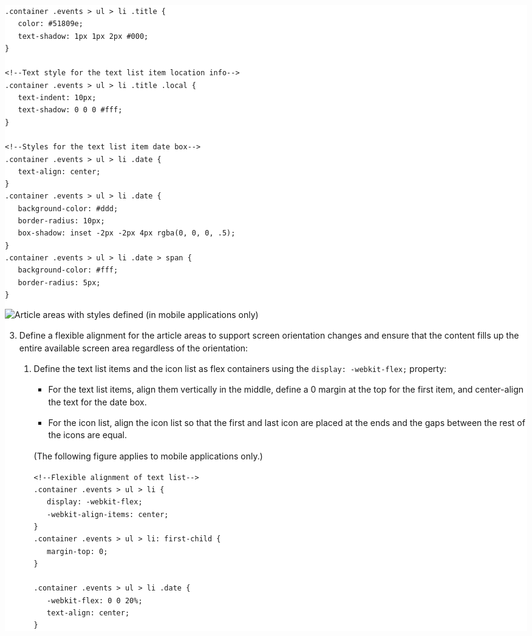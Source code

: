    ```
   .container .events > ul > li .title {
      color: #51809e;
      text-shadow: 1px 1px 2px #000;
   }

   <!--Text style for the text list item location info-->
   .container .events > ul > li .title .local {
      text-indent: 10px;
      text-shadow: 0 0 0 #fff;
   }

   <!--Styles for the text list item date box-->
   .container .events > ul > li .date {
      text-align: center;
   }
   .container .events > ul > li .date {
      background-color: #ddd;
      border-radius: 10px;
      box-shadow: inset -2px -2px 4px rgba(0, 0, 0, .5);
   }
   .container .events > ul > li .date > span {
      background-color: #fff;
      border-radius: 5px;
   }
   ```

   ![Article areas with styles defined (in mobile applications only)](./media/flexible_default_structure.png)

3. Define a flexible alignment for the article areas to support screen orientation changes and ensure that the content fills up the entire available screen area regardless of the orientation:

   1. Define the text list items and the icon list as flex containers using the `display: -webkit-flex;` property:
   
      - For the text list items, align them vertically in the middle, define a 0 margin at the top for the first item, and center-align the text for the date box.

      - For the icon list, align the icon list so that the first and last icon are placed at the ends and the gaps between the rest of the icons are equal.

      (The following figure applies to mobile applications only.)

      ```
      <!--Flexible alignment of text list-->
      .container .events > ul > li {
         display: -webkit-flex;
         -webkit-align-items: center;
      }
      .container .events > ul > li: first-child {
         margin-top: 0;
      }

      .container .events > ul > li .date {
         -webkit-flex: 0 0 20%;
         text-align: center;
      }
